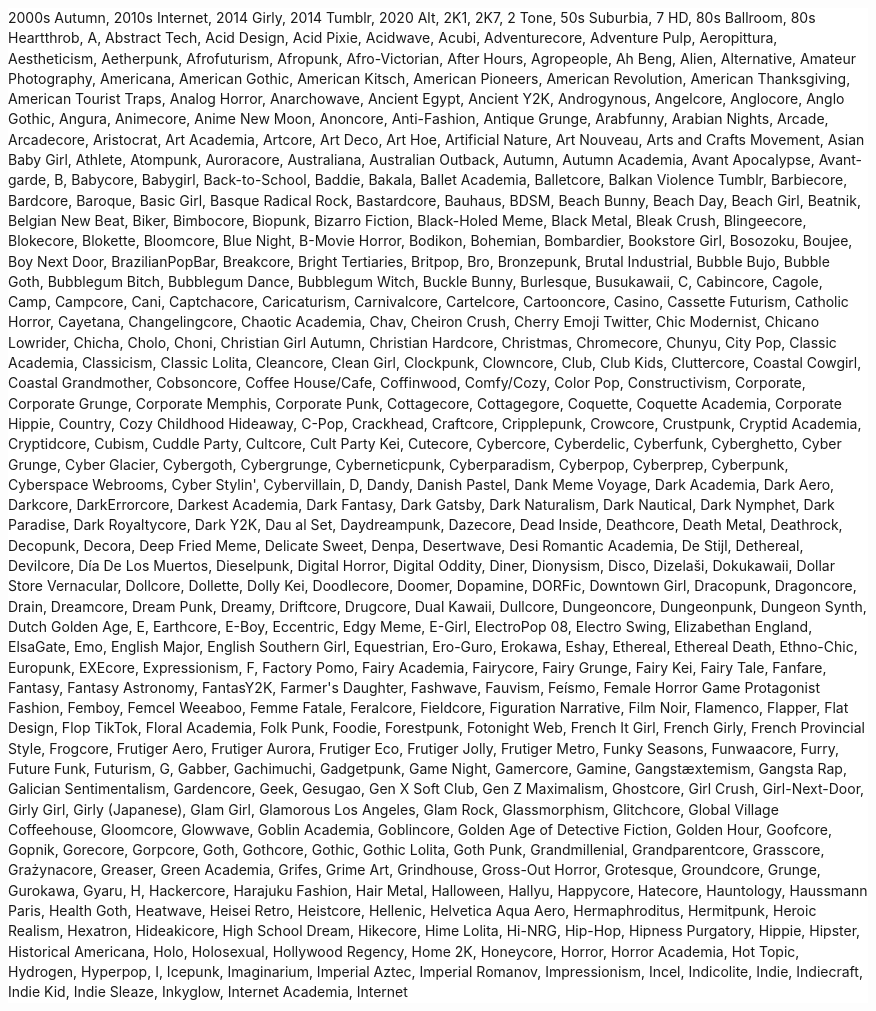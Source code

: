 2000s Autumn, 2010s Internet, 2014 Girly, 2014 Tumblr, 2020 Alt, 2K1, 2K7, 2 Tone, 50s Suburbia, 7 HD, 80s Ballroom, 80s Heartthrob, A, Abstract Tech, Acid Design, Acid Pixie, Acidwave, Acubi, Adventurecore, Adventure Pulp, Aeropittura, Aestheticism, Aetherpunk, Afrofuturism, Afropunk, Afro-Victorian, After Hours, Agropeople, Ah Beng, Alien, Alternative, Amateur Photography, Americana, American Gothic, American Kitsch, American Pioneers, American Revolution, American Thanksgiving, American Tourist Traps, Analog Horror, Anarchowave, Ancient Egypt, Ancient Y2K, Androgynous, Angelcore, Anglocore, Anglo Gothic, Angura, Animecore, Anime New Moon, Anoncore, Anti-Fashion, Antique Grunge, Arabfunny, Arabian Nights, Arcade, Arcadecore, Aristocrat, Art Academia, Artcore, Art Deco, Art Hoe, Artificial Nature, Art Nouveau, Arts and Crafts Movement, Asian Baby Girl, Athlete, Atompunk, Auroracore, Australiana, Australian Outback, Autumn, Autumn Academia, Avant Apocalypse, Avant-garde, B, Babycore, Babygirl, Back-to-School, Baddie, Bakala, Ballet Academia, Balletcore, Balkan Violence Tumblr, Barbiecore, Bardcore, Baroque, Basic Girl, Basque Radical Rock, Bastardcore, Bauhaus, BDSM, Beach Bunny, Beach Day, Beach Girl, Beatnik, Belgian New Beat, Biker, Bimbocore, Biopunk, Bizarro Fiction, Black-Holed Meme, Black Metal, Bleak Crush, Blingeecore, Blokecore, Blokette, Bloomcore, Blue Night, B-Movie Horror, Bodikon, Bohemian, Bombardier, Bookstore Girl, Bosozoku, Boujee, Boy Next Door, BrazilianPopBar, Breakcore, Bright Tertiaries, Britpop, Bro, Bronzepunk, Brutal Industrial, Bubble Bujo, Bubble Goth, Bubblegum Bitch, Bubblegum Dance, Bubblegum Witch, Buckle Bunny, Burlesque, Busukawaii, C, Cabincore, Cagole, Camp, Campcore, Cani, Captchacore, Caricaturism, Carnivalcore, Cartelcore, Cartooncore, Casino, Cassette Futurism, Catholic Horror, Cayetana, Changelingcore, Chaotic Academia, Chav, Cheiron Crush, Cherry Emoji Twitter, Chic Modernist, Chicano Lowrider, Chicha, Cholo, Choni, Christian Girl Autumn, Christian Hardcore, Christmas, Chromecore, Chunyu, City Pop, Classic Academia, Classicism, Classic Lolita, Cleancore, Clean Girl, Clockpunk, Clowncore, Club, Club Kids, Cluttercore, Coastal Cowgirl, Coastal Grandmother, Cobsoncore, Coffee House/Cafe, Coffinwood, Comfy/Cozy, Color Pop, Constructivism, Corporate, Corporate Grunge, Corporate Memphis, Corporate Punk, Cottagecore, Cottagegore, Coquette, Coquette Academia, Corporate Hippie, Country, Cozy Childhood Hideaway, C-Pop, Crackhead, Craftcore, Cripplepunk, Crowcore, Crustpunk, Cryptid Academia, Cryptidcore, Cubism, Cuddle Party, Cultcore, Cult Party Kei, Cutecore, Cybercore, Cyberdelic, Cyberfunk, Cyberghetto, Cyber Grunge, Cyber Glacier, Cybergoth, Cybergrunge, Cyberneticpunk, Cyberparadism, Cyberpop, Cyberprep, Cyberpunk, Cyberspace Webrooms, Cyber Stylin', Cybervillain, D, Dandy, Danish Pastel, Dank Meme Voyage, Dark Academia, Dark Aero, Darkcore, DarkErrorcore, Darkest Academia, Dark Fantasy, Dark Gatsby, Dark Naturalism, Dark Nautical, Dark Nymphet, Dark Paradise, Dark Royaltycore, Dark Y2K, Dau al Set, Daydreampunk, Dazecore, Dead Inside, Deathcore, Death Metal, Deathrock, Decopunk, Decora, Deep Fried Meme, Delicate Sweet, Denpa, Desertwave, Desi Romantic Academia, De Stijl, Dethereal, Devilcore, Día De Los Muertos, Dieselpunk, Digital Horror, Digital Oddity, Diner, Dionysism, Disco, Dizelaši, Dokukawaii, Dollar Store Vernacular, Dollcore, Dollette, Dolly Kei, Doodlecore, Doomer, Dopamine, DORFic, Downtown Girl, Dracopunk, Dragoncore, Drain, Dreamcore, Dream Punk, Dreamy, Driftcore, Drugcore, Dual Kawaii, Dullcore, Dungeoncore, Dungeonpunk, Dungeon Synth, Dutch Golden Age, E, Earthcore, E-Boy, Eccentric, Edgy Meme, E-Girl, ElectroPop 08, Electro Swing, Elizabethan England, ElsaGate, Emo, English Major, English Southern Girl, Equestrian, Ero-Guro, Erokawa, Eshay, Ethereal, Ethereal Death, Ethno-Chic, Europunk, EXEcore, Expressionism, F, Factory Pomo, Fairy Academia, Fairycore, Fairy Grunge, Fairy Kei, Fairy Tale, Fanfare, Fantasy, Fantasy Astronomy, FantasY2K, Farmer's Daughter, Fashwave, Fauvism, Feísmo, Female Horror Game Protagonist Fashion, Femboy, Femcel Weeaboo, Femme Fatale, Feralcore, Fieldcore, Figuration Narrative, Film Noir, Flamenco, Flapper, Flat Design, Flop TikTok, Floral Academia, Folk Punk, Foodie, Forestpunk, Fotonight Web, French It Girl, French Girly, French Provincial Style, Frogcore, Frutiger Aero, Frutiger Aurora, Frutiger Eco, Frutiger Jolly, Frutiger Metro, Funky Seasons, Funwaacore, Furry, Future Funk, Futurism, G, Gabber, Gachimuchi, Gadgetpunk, Game Night, Gamercore, Gamine, Gangstæxtemism, Gangsta Rap, Galician Sentimentalism, Gardencore, Geek, Gesugao, Gen X Soft Club, Gen Z Maximalism, Ghostcore, Girl Crush, Girl-Next-Door, Girly Girl, Girly (Japanese), Glam Girl, Glamorous Los Angeles, Glam Rock, Glassmorphism, Glitchcore, Global Village Coffeehouse, Gloomcore, Glowwave, Goblin Academia, Goblincore, Golden Age of Detective Fiction, Golden Hour, Goofcore, Gopnik, Gorecore, Gorpcore, Goth, Gothcore, Gothic, Gothic Lolita, Goth Punk, Grandmillenial, Grandparentcore, Grasscore, Grażynacore, Greaser, Green Academia, Grifes, Grime Art, Grindhouse, Gross-Out Horror, Grotesque, Groundcore, Grunge, Gurokawa, Gyaru, H, Hackercore, Harajuku Fashion, Hair Metal, Halloween, Hallyu, Happycore, Hatecore, Hauntology, Haussmann Paris, Health Goth, Heatwave, Heisei Retro, Heistcore, Hellenic, Helvetica Aqua Aero, Hermaphroditus, Hermitpunk, Heroic Realism, Hexatron, Hideakicore, High School Dream, Hikecore, Hime Lolita, Hi-NRG, Hip-Hop, Hipness Purgatory, Hippie, Hipster, Historical Americana, Holo, Holosexual, Hollywood Regency, Home 2K, Honeycore, Horror, Horror Academia, Hot Topic, Hydrogen, Hyperpop, I, Icepunk, Imaginarium, Imperial Aztec, Imperial Romanov, Impressionism, Incel, Indicolite, Indie, Indiecraft, Indie Kid, Indie Sleaze, Inkyglow, Internet Academia, Internet